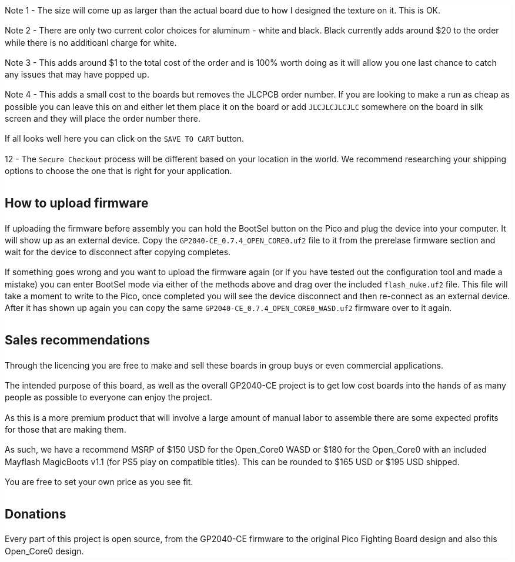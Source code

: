 Note 1 - The size will come up as larger than the actual board due to how I designed the texture on it.  This is OK.

Note 2 - There are only two current color choices for aluminum - white and black.  Black currently adds around $20 to the order while there is no additioanl charge for white.

Note 3 - This adds around $1 to the total cost of the order and is 100% worth doing as it will allow you one last chance to catch any issues that may have popped up.

Note 4 - This adds a small cost to the boards but removes the JLCPCB order number.  If you are looking to make a run as cheap as possible you can leave this on and either let them place it on the board or add `JLCJLCJLCJLC` somewhere on the board in silk screen and they will place the order number there.

If all looks well here you can click on the `SAVE TO CART` button.

12 - The `Secure Checkout` process will be different based on your location in the world.  We recommend researching your shipping options to choose the one that is right for your application. 


## How to upload firmware

If uploading the firmware before assembly you can hold the BootSel button on the Pico and plug the device into your computer.  It will show up as an external device.  Copy the `GP2040-CE_0.7.4_OPEN_CORE0.uf2` file to it from the prerelase firmware section and wait for the device to disconnect after copying completes.  

If something goes wrong and you want to upload the firmware again (or if you have tested out the configuration tool and made a mistake) you can enter BootSel mode via either of the methods above and drag over the included `flash_nuke.uf2` file.  This file will take a moment to write to the Pico, once completed you will see the device disconnect and then re-connect as an external device.  After it has shown up again you can copy the same `GP2040-CE_0.7.4_OPEN_CORE0_WASD.uf2` firmware over to it again.


## Sales recommendations

Through the licencing you are free to make and sell these boards in group buys or even commercial applications.  

The intended purpose of this board, as well as the overall GP2040-CE project is to get low cost boards into the hands of as many people as possible to everyone can enjoy the project.  

As this is a more premium product that will involve a large amount of manual labor to assemble there are some expected profits for those that are making them.

As such, we have a recommend MSRP of $150 USD for the Open_Core0 WASD or $180 for the Open_Core0 with an included Mayflash MagicBoots v1.1 (for PS5 play on compatible titles).  This can be rounded to $165 USD or $195 USD shipped.  

You are free to set your own price as you see fit. 


## Donations

Every part of this project is open source, from the GP2040-CE firmware to the original Pico Fighting Board design and also this Open_Core0 design.  
